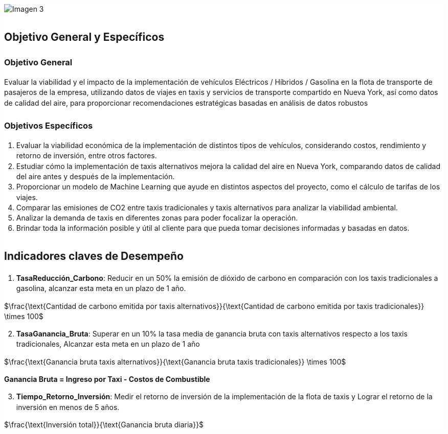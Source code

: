 <div style="display: flex; justify-content:space-between;">
        <img src="img/logos.png" alt="Imagen 3" width="51%" height="51%">
</div>

## Objetivo General y Específicos

### Objetivo General

Evaluar la viabilidad y el impacto de la implementación de vehículos Eléctricos / Híbridos / Gasolina en la flota de transporte de pasajeros de la empresa, utilizando datos de viajes en taxis y servicios de transporte compartido en Nueva York, así como datos de calidad del aire, para proporcionar recomendaciones estratégicas basadas en análisis de datos robustos

### Objetivos Específicos

1. Evaluar la viabilidad económica de la implementación de distintos tipos de vehículos, considerando costos, rendimiento y retorno de inversión, entre otros factores.
2. Estudiar cómo la implementación de taxis alternativos mejora la calidad del aire en Nueva York, comparando datos de calidad del aire antes y después de la implementación.
3. Proporcionar un modelo de Machine Learning que ayude en distintos aspectos del proyecto, como el cálculo de tarifas de los viajes.
4. Comparar las emisiones de CO2 entre taxis tradicionales y taxis alternativos para analizar la viabilidad ambiental.
5. Analizar la demanda de taxis en diferentes zonas para poder focalizar la operación.
6. Brindar toda la información posible y útil al cliente para que pueda tomar decisiones informadas y basadas en datos.

## Indicadores claves de Desempeño

1. **TasaReducción_Carbono**: Reducir en un 50% la emisión de dióxido de carbono en comparación con los taxis tradicionales a gasolina, alcanzar esta meta en un plazo de 1 año.
   <center>
$\frac{\text{Cantidad de carbono emitida por taxis alternativos}}{\text{Cantidad de carbono emitida por taxis tradicionales}} \times 100$ 
</center>

2. **TasaGanancia_Bruta**: Superar en un 10% la tasa media de ganancia bruta con taxis alternativos respecto a los taxis tradicionales, Alcanzar esta meta en un plazo de 1 año

   <center>
$\frac{\text{Ganancia bruta taxis alternativos}}{\text{Ganancia bruta taxis tradicionales}} \times 100$
</center>

  **Ganancia Bruta = Ingreso por Taxi - Costos de Combustible**

3. **Tiempo_Retorno_Inversión**: Medir el retorno de inversión de la implementación de la flota de taxis y Lograr el retorno de la inversión en menos de 5 años.

   <center>
$\frac{\text{Inversión total}}{\text{Ganancia bruta diaria}}$
</center>
